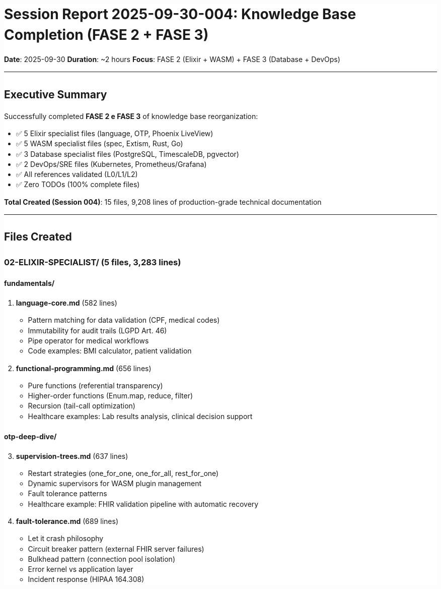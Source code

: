 # Session Report 2025-09-30-004: Knowledge Base Completion (FASE 2 + FASE 3)

**Date**: 2025-09-30
**Duration**: ~2 hours
**Focus**: FASE 2 (Elixir + WASM) + FASE 3 (Database + DevOps)

---

## Executive Summary

Successfully completed **FASE 2 e FASE 3** of knowledge base reorganization:
- ✅ 5 Elixir specialist files (language, OTP, Phoenix LiveView)
- ✅ 5 WASM specialist files (spec, Extism, Rust, Go)
- ✅ 3 Database specialist files (PostgreSQL, TimescaleDB, pgvector)
- ✅ 2 DevOps/SRE files (Kubernetes, Prometheus/Grafana)
- ✅ All references validated (L0/L1/L2)
- ✅ Zero TODOs (100% complete files)

**Total Created (Session 004)**: 15 files, 9,208 lines of production-grade technical documentation

---

## Files Created

### 02-ELIXIR-SPECIALIST/ (5 files, 3,283 lines)

#### fundamentals/
1. **language-core.md** (582 lines)
   - Pattern matching for data validation (CPF, medical codes)
   - Immutability for audit trails (LGPD Art. 46)
   - Pipe operator for medical workflows
   - Code examples: BMI calculator, patient validation

2. **functional-programming.md** (656 lines)
   - Pure functions (referential transparency)
   - Higher-order functions (Enum.map, reduce, filter)
   - Recursion (tail-call optimization)
   - Healthcare examples: Lab results analysis, clinical decision support

#### otp-deep-dive/
3. **supervision-trees.md** (637 lines)
   - Restart strategies (one_for_one, one_for_all, rest_for_one)
   - Dynamic supervisors for WASM plugin management
   - Fault tolerance patterns
   - Healthcare example: FHIR validation pipeline with automatic recovery

4. **fault-tolerance.md** (689 lines)
   - Let it crash philosophy
   - Circuit breaker pattern (external FHIR server failures)
   - Bulkhead pattern (connection pool isolation)
   - Error kernel vs application layer
   - Incident response (HIPAA 164.308)
